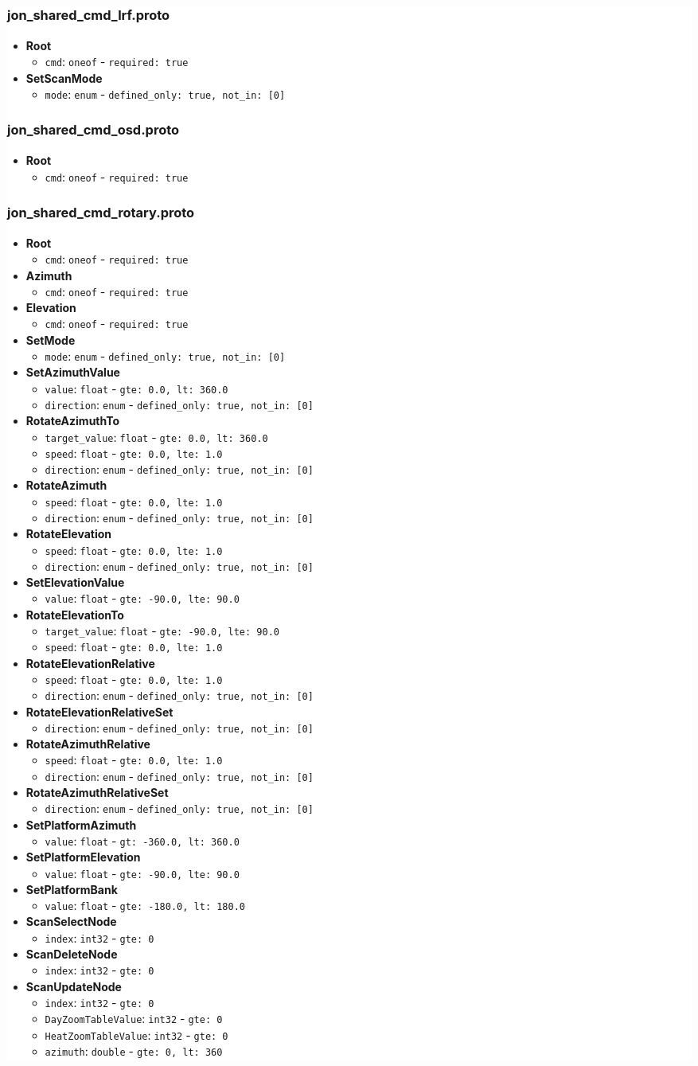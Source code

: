 ### jon_shared_cmd_lrf.proto
- **Root**
  - `cmd`: `oneof` - `required: true`
- **SetScanMode**
  - `mode`: `enum` - `defined_only: true, not_in: [0]`

### jon_shared_cmd_osd.proto
- **Root**
  - `cmd`: `oneof` - `required: true`

### jon_shared_cmd_rotary.proto
- **Root**
  - `cmd`: `oneof` - `required: true`
- **Azimuth**
  - `cmd`: `oneof` - `required: true`
- **Elevation**
  - `cmd`: `oneof` - `required: true`
- **SetMode**
  - `mode`: `enum` - `defined_only: true, not_in: [0]`
- **SetAzimuthValue**
  - `value`: `float` - `gte: 0.0, lt: 360.0`
  - `direction`: `enum` - `defined_only: true, not_in: [0]`
- **RotateAzimuthTo**
  - `target_value`: `float` - `gte: 0.0, lt: 360.0`
  - `speed`: `float` - `gte: 0.0, lte: 1.0`
  - `direction`: `enum` - `defined_only: true, not_in: [0]`
- **RotateAzimuth**
  - `speed`: `float` - `gte: 0.0, lte: 1.0`
  - `direction`: `enum` - `defined_only: true, not_in: [0]`
- **RotateElevation**
  - `speed`: `float` - `gte: 0.0, lte: 1.0`
  - `direction`: `enum` - `defined_only: true, not_in: [0]`
- **SetElevationValue**
  - `value`: `float` - `gte: -90.0, lte: 90.0`
- **RotateElevationTo**
  - `target_value`: `float` - `gte: -90.0, lte: 90.0`
  - `speed`: `float` - `gte: 0.0, lte: 1.0`
- **RotateElevationRelative**
  - `speed`: `float` - `gte: 0.0, lte: 1.0`
  - `direction`: `enum` - `defined_only: true, not_in: [0]`
- **RotateElevationRelativeSet**
  - `direction`: `enum` - `defined_only: true, not_in: [0]`
- **RotateAzimuthRelative**
  - `speed`: `float` - `gte: 0.0, lte: 1.0`
  - `direction`: `enum` - `defined_only: true, not_in: [0]`
- **RotateAzimuthRelativeSet**
  - `direction`: `enum` - `defined_only: true, not_in: [0]`
- **SetPlatformAzimuth**
  - `value`: `float` - `gt: -360.0, lt: 360.0`
- **SetPlatformElevation**
  - `value`: `float` - `gte: -90.0, lte: 90.0`
- **SetPlatformBank**
  - `value`: `float` - `gte: -180.0, lt: 180.0`
- **ScanSelectNode**
  - `index`: `int32` - `gte: 0`
- **ScanDeleteNode**
  - `index`: `int32` - `gte: 0`
- **ScanUpdateNode**
  - `index`: `int32` - `gte: 0`
  - `DayZoomTableValue`: `int32` - `gte: 0`
  - `HeatZoomTableValue`: `int32` - `gte: 0`
  - `azimuth`: `double` - `gte: 0, lt: 360`